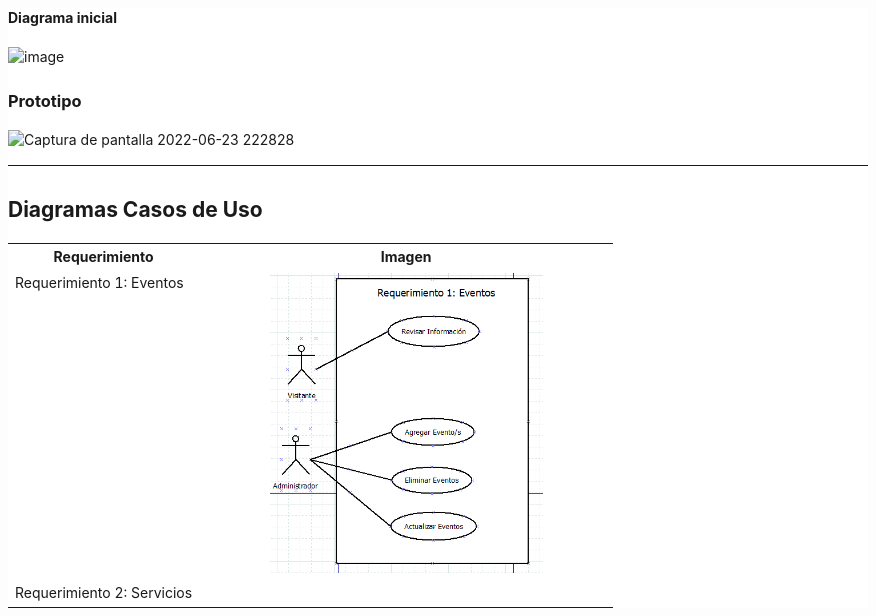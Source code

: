 
#### Diagrama inicial
![image](https://user-images.githubusercontent.com/97042355/175753575-91ad17fe-b591-4862-919d-2d0b193e136d.png)


### Prototipo
![Captura de pantalla 2022-06-23 222828](https://user-images.githubusercontent.com/97042355/175456470-01a2394a-4d79-475e-8c9b-7b4d02d2bfe8.png)

--- 


## Diagramas Casos de Uso
<table> <tr> <th>Requerimiento</th><th>Imagen</th></tr>
  <tr>
    <td>Requerimiento 1: Eventos</td>
    <td>
    <img src="./Imagenes/Eventos.png" alt="Eventos" width="400" height="300"/>
    </td>
  </tr> 
  <tr>
    <td>Requerimiento 2: Servicios</td>
    <td>
